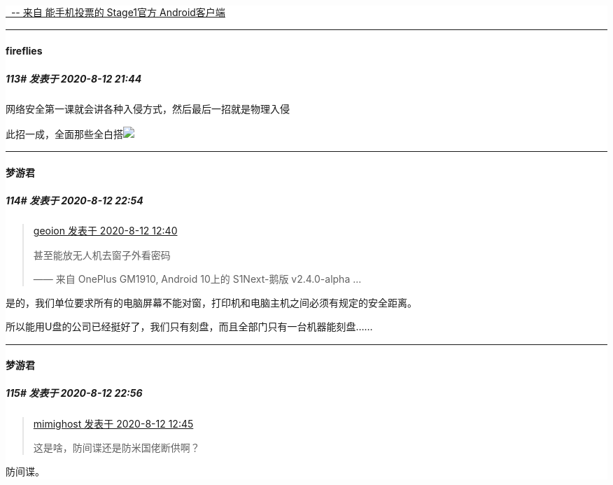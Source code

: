 [  -- 来自 能手机投票的 Stage1官方 Android客户端](https://www.coolapk.com/apk/140634)







*****

####  fireflies  
##### 113#       发表于 2020-8-12 21:44




网络安全第一课就会讲各种入侵方式，然后最后一招就是物理入侵

此招一成，全面那些全白搭<img src="https://static.saraba1st.com/image/smiley/face2017/068.png" referrerpolicy="no-referrer">







*****

####  梦游君  
##### 114#       发表于 2020-8-12 22:54



<blockquote><a href="httphttps://bbs.saraba1st.com/2b/forum.php?mod=redirect&amp;goto=findpost&amp;pid=48402288&amp;ptid=1954310" target="_blank">geoion 发表于 2020-8-12 12:40</a>

甚至能放无人机去窗子外看密码


—— 来自 OnePlus GM1910, Android 10上的 S1Next-鹅版 v2.4.0-alpha ...</blockquote>
是的，我们单位要求所有的电脑屏幕不能对窗，打印机和电脑主机之间必须有规定的安全距离。

所以能用U盘的公司已经挺好了，我们只有刻盘，而且全部门只有一台机器能刻盘……







*****

####  梦游君  
##### 115#       发表于 2020-8-12 22:56



<blockquote><a href="httphttps://bbs.saraba1st.com/2b/forum.php?mod=redirect&amp;goto=findpost&amp;pid=48402333&amp;ptid=1954310" target="_blank">mimighost 发表于 2020-8-12 12:45</a>

这是啥，防间谍还是防米国佬断供啊？</blockquote>
防间谍。





